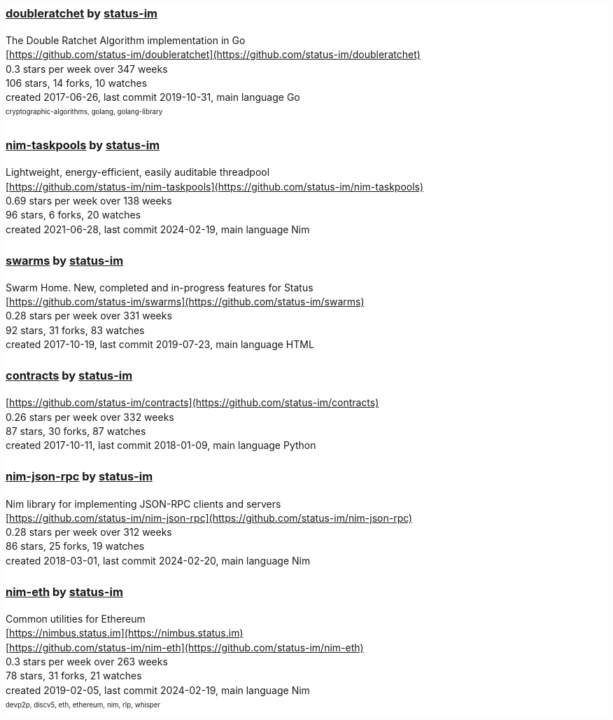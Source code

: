 
### [doubleratchet](https://github.com/status-im/doubleratchet) by [status-im](https://github.com/status-im)  
The Double Ratchet Algorithm implementation in Go  
[https://github.com/status-im/doubleratchet](https://github.com/status-im/doubleratchet)  
0.3 stars per week over 347 weeks  
106 stars, 14 forks, 10 watches  
created 2017-06-26, last commit 2019-10-31, main language Go  
<sub><sup>cryptographic-algorithms, golang, golang-library</sup></sub>


### [nim-taskpools](https://github.com/status-im/nim-taskpools) by [status-im](https://github.com/status-im)  
Lightweight, energy-efficient, easily auditable threadpool  
[https://github.com/status-im/nim-taskpools](https://github.com/status-im/nim-taskpools)  
0.69 stars per week over 138 weeks  
96 stars, 6 forks, 20 watches  
created 2021-06-28, last commit 2024-02-19, main language Nim  


### [swarms](https://github.com/status-im/swarms) by [status-im](https://github.com/status-im)  
Swarm Home. New, completed and in-progress features for Status  
[https://github.com/status-im/swarms](https://github.com/status-im/swarms)  
0.28 stars per week over 331 weeks  
92 stars, 31 forks, 83 watches  
created 2017-10-19, last commit 2019-07-23, main language HTML  


### [contracts](https://github.com/status-im/contracts) by [status-im](https://github.com/status-im)  
  
[https://github.com/status-im/contracts](https://github.com/status-im/contracts)  
0.26 stars per week over 332 weeks  
87 stars, 30 forks, 87 watches  
created 2017-10-11, last commit 2018-01-09, main language Python  


### [nim-json-rpc](https://github.com/status-im/nim-json-rpc) by [status-im](https://github.com/status-im)  
Nim library for implementing JSON-RPC clients and servers  
[https://github.com/status-im/nim-json-rpc](https://github.com/status-im/nim-json-rpc)  
0.28 stars per week over 312 weeks  
86 stars, 25 forks, 19 watches  
created 2018-03-01, last commit 2024-02-20, main language Nim  


### [nim-eth](https://github.com/status-im/nim-eth) by [status-im](https://github.com/status-im)  
Common utilities for Ethereum  
[https://nimbus.status.im](https://nimbus.status.im)  
[https://github.com/status-im/nim-eth](https://github.com/status-im/nim-eth)  
0.3 stars per week over 263 weeks  
78 stars, 31 forks, 21 watches  
created 2019-02-05, last commit 2024-02-19, main language Nim  
<sub><sup>devp2p, discv5, eth, ethereum, nim, rlp, whisper</sup></sub>
